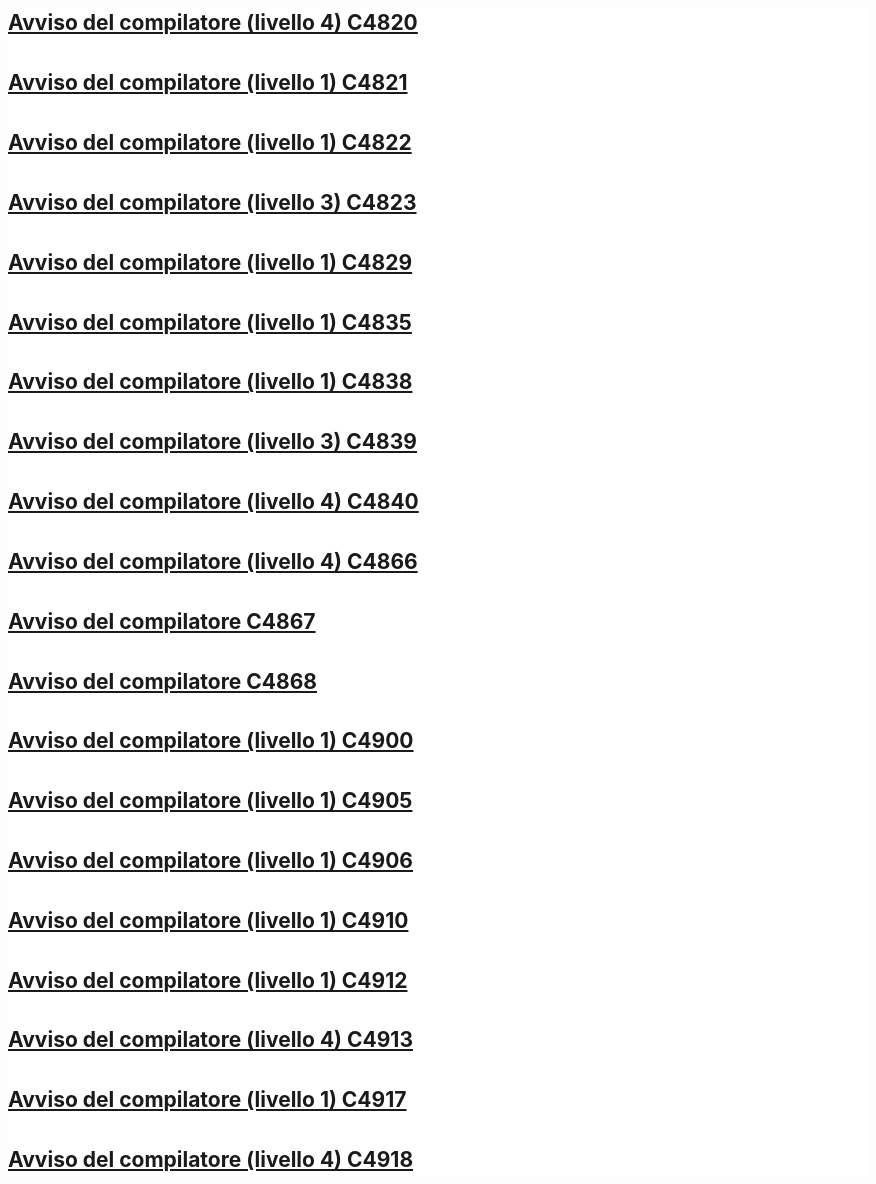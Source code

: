 ## [Avviso del compilatore (livello 4) C4820](compiler-warning-level-4-c4820.md)
## [Avviso del compilatore (livello 1) C4821](compiler-warning-level-1-c4821.md)
## [Avviso del compilatore (livello 1) C4822](compiler-warning-level-1-c4822.md)
## [Avviso del compilatore (livello 3) C4823](compiler-warning-level-3-c4823.md)
## [Avviso del compilatore (livello 1) C4829](compiler-warning-level-1-c4829.md)
## [Avviso del compilatore (livello 1) C4835](compiler-warning-level-1-c4835.md)
## [Avviso del compilatore (livello 1) C4838](compiler-warning-level-1-c4838.md)
## [Avviso del compilatore (livello 3) C4839](compiler-warning-level-3-c4839.md)
## [Avviso del compilatore (livello 4) C4840](compiler-warning-level-4-c4840.md)
## [Avviso del compilatore (livello 4) C4866](c4866.md)
## [Avviso del compilatore C4867](compiler-warning-c4867.md)
## [Avviso del compilatore C4868](compiler-warning-c4868.md)
## [Avviso del compilatore (livello 1) C4900](compiler-warning-level-1-c4900.md)
## [Avviso del compilatore (livello 1) C4905](compiler-warning-level-1-c4905.md)
## [Avviso del compilatore (livello 1) C4906](compiler-warning-level-1-c4906.md)
## [Avviso del compilatore (livello 1) C4910](compiler-warning-level-1-c4910.md)
## [Avviso del compilatore (livello 1) C4912](compiler-warning-level-1-c4912.md)
## [Avviso del compilatore (livello 4) C4913](compiler-warning-level-4-c4913.md)
## [Avviso del compilatore (livello 1) C4917](compiler-warning-level-1-c4917.md)
## [Avviso del compilatore (livello 4) C4918](compiler-warning-level-4-c4918.md)